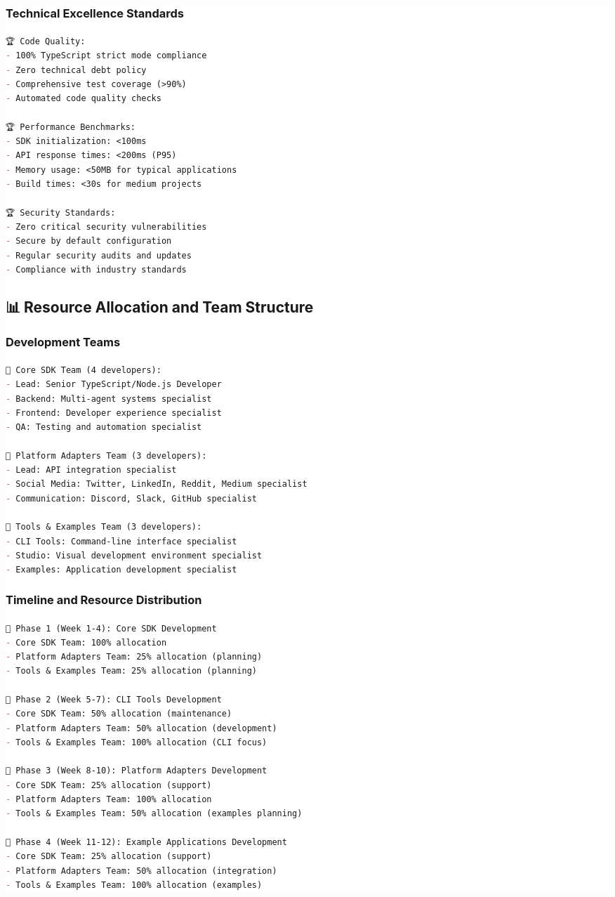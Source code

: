 ### **Technical Excellence Standards**
```markdown
🏆 Code Quality:
- 100% TypeScript strict mode compliance
- Zero technical debt policy
- Comprehensive test coverage (>90%)
- Automated code quality checks

🏆 Performance Benchmarks:
- SDK initialization: <100ms
- API response times: <200ms (P95)
- Memory usage: <50MB for typical applications
- Build times: <30s for medium projects

🏆 Security Standards:
- Zero critical security vulnerabilities
- Secure by default configuration
- Regular security audits and updates
- Compliance with industry standards
```

## 📊 **Resource Allocation and Team Structure**

### **Development Teams**
```markdown
👥 Core SDK Team (4 developers):
- Lead: Senior TypeScript/Node.js Developer
- Backend: Multi-agent systems specialist
- Frontend: Developer experience specialist
- QA: Testing and automation specialist

👥 Platform Adapters Team (3 developers):
- Lead: API integration specialist
- Social Media: Twitter, LinkedIn, Reddit, Medium specialist
- Communication: Discord, Slack, GitHub specialist

👥 Tools & Examples Team (3 developers):
- CLI Tools: Command-line interface specialist
- Studio: Visual development environment specialist
- Examples: Application development specialist
```

### **Timeline and Resource Distribution**
```markdown
📅 Phase 1 (Week 1-4): Core SDK Development
- Core SDK Team: 100% allocation
- Platform Adapters Team: 25% allocation (planning)
- Tools & Examples Team: 25% allocation (planning)

📅 Phase 2 (Week 5-7): CLI Tools Development
- Core SDK Team: 50% allocation (maintenance)
- Platform Adapters Team: 50% allocation (development)
- Tools & Examples Team: 100% allocation (CLI focus)

📅 Phase 3 (Week 8-10): Platform Adapters Development
- Core SDK Team: 25% allocation (support)
- Platform Adapters Team: 100% allocation
- Tools & Examples Team: 50% allocation (examples planning)

📅 Phase 4 (Week 11-12): Example Applications Development
- Core SDK Team: 25% allocation (support)
- Platform Adapters Team: 50% allocation (integration)
- Tools & Examples Team: 100% allocation (examples)
```
